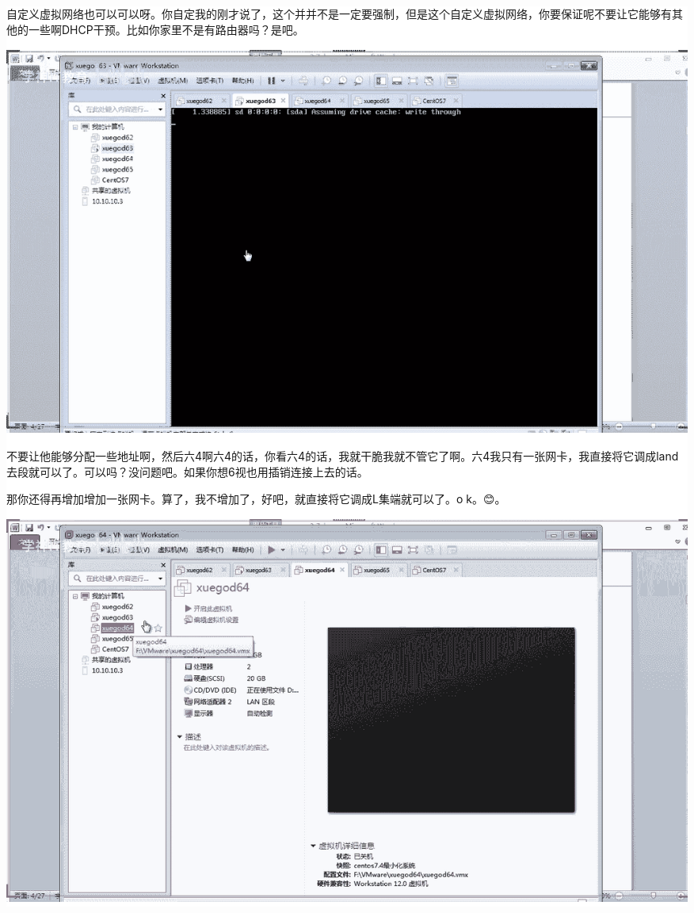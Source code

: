 自定义虚拟网络也可以可以呀。你自定我的刚才说了，这个并并不是一定要强制，但是这个自定义虚拟网络，你要保证呢不要让它能够有其他的一些啊DHCP干预。比如你家里不是有路由器吗？是吧。



![](img/e50c1e95b182ac8e1ea3706cee396a0f_11.png)

不要让他能够分配一些地址啊，然后六4啊六4的话，你看六4的话，我就干脆我就不管它了啊。六4我只有一张网卡，我直接将它调成land去段就可以了。可以吗？没问题吧。如果你想6视也用插销连接上去的话。

那你还得再增加增加一张网卡。算了，我不增加了，好吧，就直接将它调成L集端就可以了。o k。😊。

![](img/e50c1e95b182ac8e1ea3706cee396a0f_13.png)
